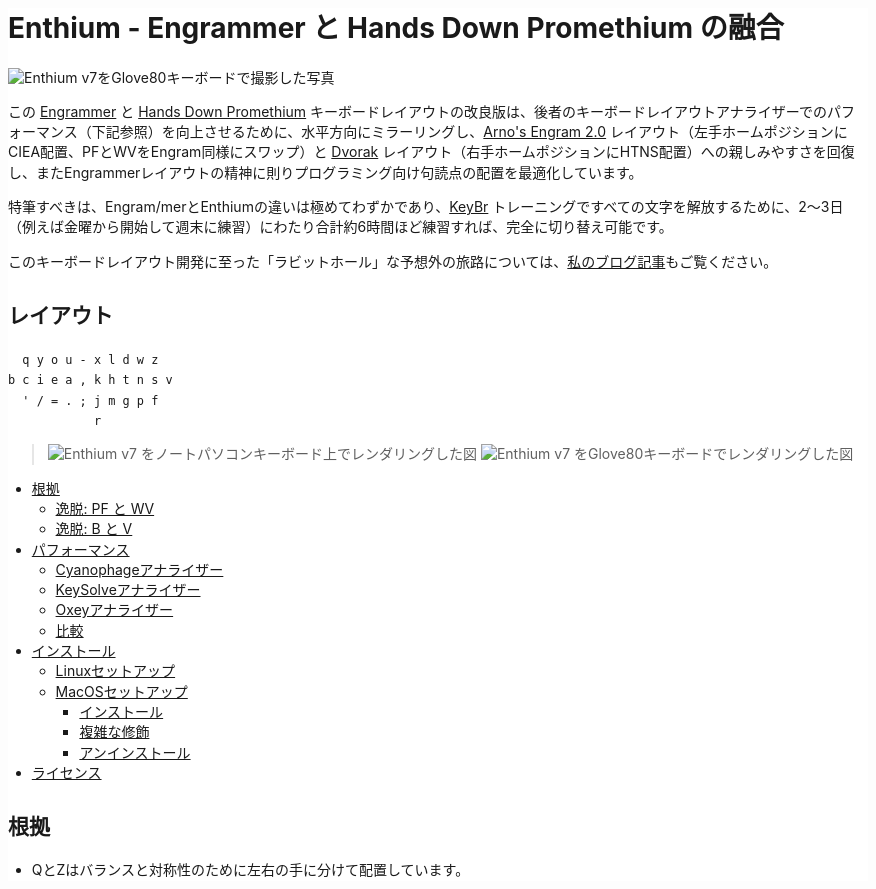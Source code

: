 # Enthium - Engrammer と Hands Down Promethium の融合

![Enthium v7をGlove80キーボードで撮影した写真](
https://github.com/sunaku/glove80-keymaps/raw/main/README/base-layer-photograph-Enthium.jpg
)

この [Engrammer] と [Hands Down Promethium] キーボードレイアウトの改良版は、後者のキーボードレイアウトアナライザーでのパフォーマンス（下記参照）を向上させるために、水平方向にミラーリングし、[Arno's Engram 2.0] レイアウト（左手ホームポジションにCIEA配置、PFとWVをEngram同様にスワップ）と [Dvorak] レイアウト（右手ホームポジションにHTNS配置）への親しみやすさを回復し、またEngrammerレイアウトの精神に則りプログラミング向け句読点の配置を最適化しています。

特筆すべきは、Engram/merとEnthiumの違いは極めてわずかであり、[KeyBr] トレーニングですべての文字を解放するために、2～3日（例えば金曜から開始して週末に練習）にわたり合計約6時間ほど練習すれば、完全に切り替え可能です。

このキーボードレイアウト開発に至った「ラビットホール」な予想外の旅路については、[私のブログ記事](https://sunaku.github.io/enthium-keyboard-layout.html)もご覧ください。

[Hands Down Promethium]: https://reddit.com/r/KeyboardLayouts/comments/1g66ivi
[Arno's Engram 2.0]:     https://engram.dev
[Engrammer]:             https://github.com/sunaku/engrammer
[Dvorak]:                https://www.dvzine.org
[KeyBr]:                 https://github.com/aradzie/keybr.com#readme

## レイアウト

      q y o u - x l d w z
    b c i e a , k h t n s v
      ' / = . ; j m g p f
                r

>![Enthium v7 をノートパソコンキーボード上でレンダリングした図](https://raw.githubusercontent.com/sunaku/enthium/main/linux/layout.png)
>![Enthium v7 をGlove80キーボードでレンダリングした図](
https://github.com/sunaku/glove80-keymaps/raw/main/README/base-layer-diagram-Enthium.png
)



* [根拠](#rationale)
  * [逸脱: PF と WV](#deviation-pf-and-wv)
  * [逸脱: B と V](#deviation-b-and-v)
* [パフォーマンス](#performance)
  * [Cyanophageアナライザー](#cyanophage-analyzer)
  * [KeySolveアナライザー](#keysolve-analyzer)
  * [Oxeyアナライザー](#oxeys-analyzer)
  * [比較](#comparison)
* [インストール](#installation)
  * [Linuxセットアップ](#linux-setup)
  * [MacOSセットアップ](#macos-setup)
    * [インストール](#installation-1)
    * [複雑な修飾](#complex-modification)
    * [アンインストール](#uninstallation)
* [ライセンス](#license)



## 根拠

* QとZはバランスと対称性のために左右の手に分けて配置しています。


[小指が弱い方]: https://reddit.com/r/KeyboardLayouts/comments/1fy8nve/_/lqulnww/
[rKL]: https://www.reddit.com/r/KeyboardLayouts/
[PGt]: https://getreuer.info/posts/keyboards/alt-layouts/index.html#which-alt-keyboard-layout-should-i-learn
[cNT]: https://cyanophage.github.io/playground.html?layout=zwdlx-uoyq%5Csnthk%2Caeicbfpgmj%3B.%3D%2F%27vr&mode=ergo&lan=english
[cPM]: https://cyanophage.github.io/playground.html?layout=fpdlx%3Buoybzsnthk%2Caeicqvwgmj-.%27%3D%2F%5Cr&mode=ergo&lan=english
[cNG]: https://cyanophage.github.io/playground.html?layout=byou%27%3Bldwvzciea%2C.htsnqgxjk-%2Frmfp%5C%5E&mode=ergo&lan=english
[cDV]: https://cyanophage.github.io/playground.html?layout=%27%2C.pyfgcrl%2Faoeuidhtns-%3Bqjkxbmwvz%5C%5E&mode=ergo&lan=english
[cCD]: https://cyanophage.github.io/playground.html?layout=qwfpbjluy%3B-arstgmneio%27zxcdvkh%2C.%2F%5C%5E&mode=ergo&lan=english
[Spare A Life]: https://sunaku.github.io/vegan-for-life.html